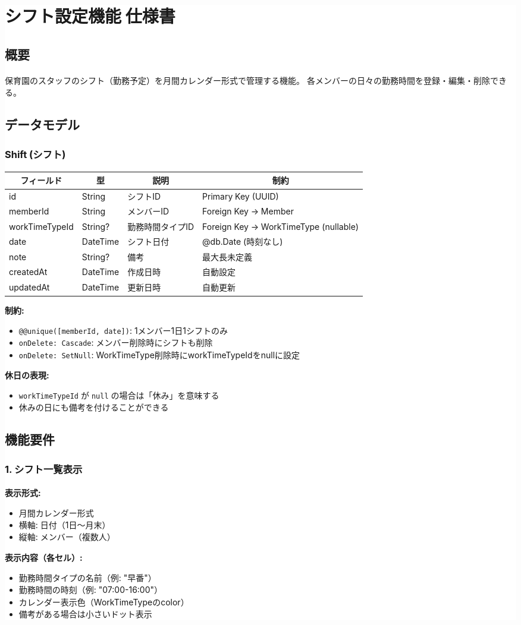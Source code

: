 # シフト設定機能 仕様書

## 概要

保育園のスタッフのシフト（勤務予定）を月間カレンダー形式で管理する機能。
各メンバーの日々の勤務時間を登録・編集・削除できる。

## データモデル

### Shift (シフト)

| フィールド | 型 | 説明 | 制約 |
|-----------|-----|------|------|
| id | String | シフトID | Primary Key (UUID) |
| memberId | String | メンバーID | Foreign Key → Member |
| workTimeTypeId | String? | 勤務時間タイプID | Foreign Key → WorkTimeType (nullable) |
| date | DateTime | シフト日付 | @db.Date (時刻なし) |
| note | String? | 備考 | 最大長未定義 |
| createdAt | DateTime | 作成日時 | 自動設定 |
| updatedAt | DateTime | 更新日時 | 自動更新 |

**制約:**
- `@@unique([memberId, date])`: 1メンバー1日1シフトのみ
- `onDelete: Cascade`: メンバー削除時にシフトも削除
- `onDelete: SetNull`: WorkTimeType削除時にworkTimeTypeIdをnullに設定

**休日の表現:**
- `workTimeTypeId` が `null` の場合は「休み」を意味する
- 休みの日にも備考を付けることができる

## 機能要件

### 1. シフト一覧表示

**表示形式:**
- 月間カレンダー形式
- 横軸: 日付（1日〜月末）
- 縦軸: メンバー（複数人）

**表示内容（各セル）:**
- 勤務時間タイプの名前（例: "早番"）
- 勤務時間の時刻（例: "07:00-16:00"）
- カレンダー表示色（WorkTimeTypeのcolor）
- 備考がある場合は小さいドット表示
